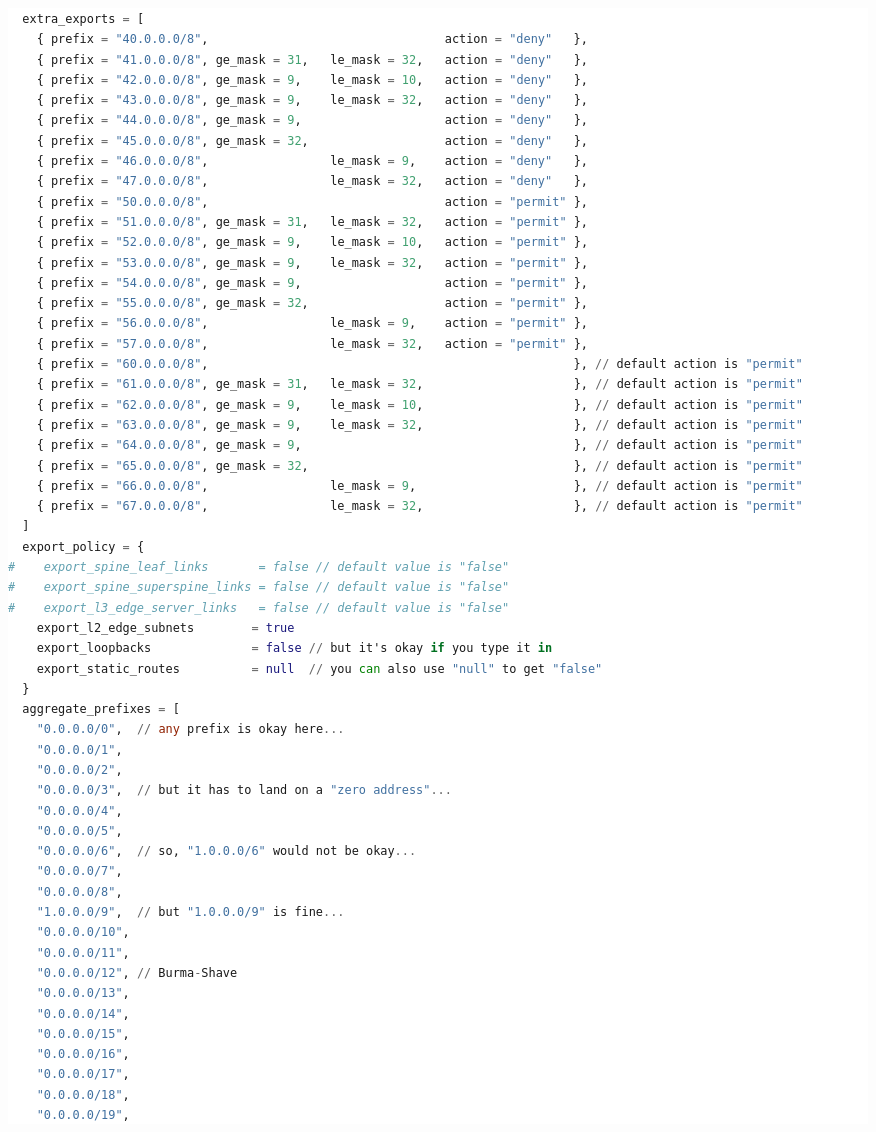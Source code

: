```terraform
  extra_exports = [
    { prefix = "40.0.0.0/8",                                 action = "deny"   },
    { prefix = "41.0.0.0/8", ge_mask = 31,   le_mask = 32,   action = "deny"   },
    { prefix = "42.0.0.0/8", ge_mask = 9,    le_mask = 10,   action = "deny"   },
    { prefix = "43.0.0.0/8", ge_mask = 9,    le_mask = 32,   action = "deny"   },
    { prefix = "44.0.0.0/8", ge_mask = 9,                    action = "deny"   },
    { prefix = "45.0.0.0/8", ge_mask = 32,                   action = "deny"   },
    { prefix = "46.0.0.0/8",                 le_mask = 9,    action = "deny"   },
    { prefix = "47.0.0.0/8",                 le_mask = 32,   action = "deny"   },
    { prefix = "50.0.0.0/8",                                 action = "permit" },
    { prefix = "51.0.0.0/8", ge_mask = 31,   le_mask = 32,   action = "permit" },
    { prefix = "52.0.0.0/8", ge_mask = 9,    le_mask = 10,   action = "permit" },
    { prefix = "53.0.0.0/8", ge_mask = 9,    le_mask = 32,   action = "permit" },
    { prefix = "54.0.0.0/8", ge_mask = 9,                    action = "permit" },
    { prefix = "55.0.0.0/8", ge_mask = 32,                   action = "permit" },
    { prefix = "56.0.0.0/8",                 le_mask = 9,    action = "permit" },
    { prefix = "57.0.0.0/8",                 le_mask = 32,   action = "permit" },
    { prefix = "60.0.0.0/8",                                                   }, // default action is "permit"
    { prefix = "61.0.0.0/8", ge_mask = 31,   le_mask = 32,                     }, // default action is "permit"
    { prefix = "62.0.0.0/8", ge_mask = 9,    le_mask = 10,                     }, // default action is "permit"
    { prefix = "63.0.0.0/8", ge_mask = 9,    le_mask = 32,                     }, // default action is "permit"
    { prefix = "64.0.0.0/8", ge_mask = 9,                                      }, // default action is "permit"
    { prefix = "65.0.0.0/8", ge_mask = 32,                                     }, // default action is "permit"
    { prefix = "66.0.0.0/8",                 le_mask = 9,                      }, // default action is "permit"
    { prefix = "67.0.0.0/8",                 le_mask = 32,                     }, // default action is "permit"
  ]
  export_policy = {
#    export_spine_leaf_links       = false // default value is "false"
#    export_spine_superspine_links = false // default value is "false"
#    export_l3_edge_server_links   = false // default value is "false"
    export_l2_edge_subnets        = true
    export_loopbacks              = false // but it's okay if you type it in
    export_static_routes          = null  // you can also use "null" to get "false"
  }
  aggregate_prefixes = [
    "0.0.0.0/0",  // any prefix is okay here...
    "0.0.0.0/1",
    "0.0.0.0/2",
    "0.0.0.0/3",  // but it has to land on a "zero address"...
    "0.0.0.0/4",
    "0.0.0.0/5",
    "0.0.0.0/6",  // so, "1.0.0.0/6" would not be okay...
    "0.0.0.0/7",
    "0.0.0.0/8",
    "1.0.0.0/9",  // but "1.0.0.0/9" is fine...
    "0.0.0.0/10",
    "0.0.0.0/11",
    "0.0.0.0/12", // Burma-Shave
    "0.0.0.0/13",
    "0.0.0.0/14",
    "0.0.0.0/15",
    "0.0.0.0/16",
    "0.0.0.0/17",
    "0.0.0.0/18",
    "0.0.0.0/19",
```